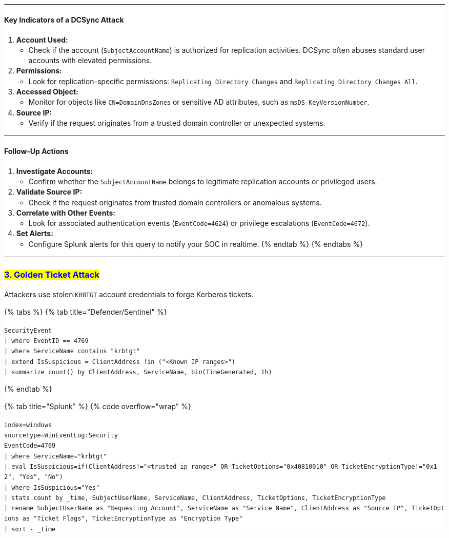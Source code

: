 ***

#### **Key Indicators of a DCSync Attack**

1. **Account Used:**
   * Check if the account (`SubjectAccountName`) is authorized for replication activities. DCSync often abuses standard user accounts with elevated permissions.
2. **Permissions:**
   * Look for replication-specific permissions: `Replicating Directory Changes` and `Replicating Directory Changes All`.
3. **Accessed Object:**
   * Monitor for objects like `CN=DomainDnsZones` or sensitive AD attributes, such as `msDS-KeyVersionNumber`.
4. **Source IP:**
   * Verify if the request originates from a trusted domain controller or unexpected systems.

***

#### **Follow-Up Actions**

1. **Investigate Accounts:**
   * Confirm whether the `SubjectAccountName` belongs to legitimate replication accounts or privileged users.
2. **Validate Source IP:**
   * Check if the request originates from trusted domain controllers or anomalous systems.
3. **Correlate with Other Events:**
   * Look for associated authentication events (`EventCode=4624`) or privilege escalations (`EventCode=4672`).
4. **Set Alerts:**
   * Configure Splunk alerts for this query to notify your SOC in realtime.
{% endtab %}
{% endtabs %}

***

### <mark style="color:blue;">**3. Golden Ticket Attack**</mark>

Attackers use stolen `KRBTGT` account credentials to forge Kerberos tickets.

{% tabs %}
{% tab title="Defender/Sentinel" %}
```kusto
SecurityEvent
| where EventID == 4769
| where ServiceName contains "krbtgt"
| extend IsSuspicious = ClientAddress !in ("<Known IP ranges>")
| summarize count() by ClientAddress, ServiceName, bin(TimeGenerated, 1h)
```
{% endtab %}

{% tab title="Splunk" %}
{% code overflow="wrap" %}
```splunk-spl
index=windows
sourcetype=WinEventLog:Security
EventCode=4769
| where ServiceName="krbtgt"
| eval IsSuspicious=if(ClientAddress!="<trusted_ip_range>" OR TicketOptions="0x40810010" OR TicketEncryptionType!="0x12", "Yes", "No")
| where IsSuspicious="Yes"
| stats count by _time, SubjectUserName, ServiceName, ClientAddress, TicketOptions, TicketEncryptionType
| rename SubjectUserName as "Requesting Account", ServiceName as "Service Name", ClientAddress as "Source IP", TicketOptions as "Ticket Flags", TicketEncryptionType as "Encryption Type"
| sort - _time
```
